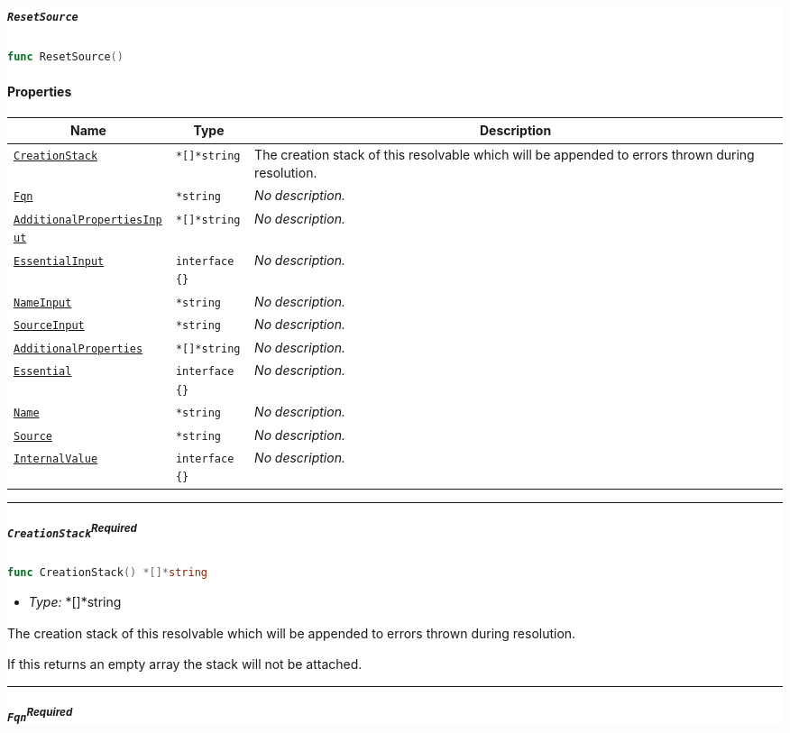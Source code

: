 ##### `ResetSource` <a name="ResetSource" id="@cdktf/provider-azuread.applicationOptionalClaims.ApplicationOptionalClaimsAccessTokenAOutputReference.resetSource"></a>

```go
func ResetSource()
```


#### Properties <a name="Properties" id="Properties"></a>

| **Name** | **Type** | **Description** |
| --- | --- | --- |
| <code><a href="#@cdktf/provider-azuread.applicationOptionalClaims.ApplicationOptionalClaimsAccessTokenAOutputReference.property.creationStack">CreationStack</a></code> | <code>*[]*string</code> | The creation stack of this resolvable which will be appended to errors thrown during resolution. |
| <code><a href="#@cdktf/provider-azuread.applicationOptionalClaims.ApplicationOptionalClaimsAccessTokenAOutputReference.property.fqn">Fqn</a></code> | <code>*string</code> | *No description.* |
| <code><a href="#@cdktf/provider-azuread.applicationOptionalClaims.ApplicationOptionalClaimsAccessTokenAOutputReference.property.additionalPropertiesInput">AdditionalPropertiesInput</a></code> | <code>*[]*string</code> | *No description.* |
| <code><a href="#@cdktf/provider-azuread.applicationOptionalClaims.ApplicationOptionalClaimsAccessTokenAOutputReference.property.essentialInput">EssentialInput</a></code> | <code>interface{}</code> | *No description.* |
| <code><a href="#@cdktf/provider-azuread.applicationOptionalClaims.ApplicationOptionalClaimsAccessTokenAOutputReference.property.nameInput">NameInput</a></code> | <code>*string</code> | *No description.* |
| <code><a href="#@cdktf/provider-azuread.applicationOptionalClaims.ApplicationOptionalClaimsAccessTokenAOutputReference.property.sourceInput">SourceInput</a></code> | <code>*string</code> | *No description.* |
| <code><a href="#@cdktf/provider-azuread.applicationOptionalClaims.ApplicationOptionalClaimsAccessTokenAOutputReference.property.additionalProperties">AdditionalProperties</a></code> | <code>*[]*string</code> | *No description.* |
| <code><a href="#@cdktf/provider-azuread.applicationOptionalClaims.ApplicationOptionalClaimsAccessTokenAOutputReference.property.essential">Essential</a></code> | <code>interface{}</code> | *No description.* |
| <code><a href="#@cdktf/provider-azuread.applicationOptionalClaims.ApplicationOptionalClaimsAccessTokenAOutputReference.property.name">Name</a></code> | <code>*string</code> | *No description.* |
| <code><a href="#@cdktf/provider-azuread.applicationOptionalClaims.ApplicationOptionalClaimsAccessTokenAOutputReference.property.source">Source</a></code> | <code>*string</code> | *No description.* |
| <code><a href="#@cdktf/provider-azuread.applicationOptionalClaims.ApplicationOptionalClaimsAccessTokenAOutputReference.property.internalValue">InternalValue</a></code> | <code>interface{}</code> | *No description.* |

---

##### `CreationStack`<sup>Required</sup> <a name="CreationStack" id="@cdktf/provider-azuread.applicationOptionalClaims.ApplicationOptionalClaimsAccessTokenAOutputReference.property.creationStack"></a>

```go
func CreationStack() *[]*string
```

- *Type:* *[]*string

The creation stack of this resolvable which will be appended to errors thrown during resolution.

If this returns an empty array the stack will not be attached.

---

##### `Fqn`<sup>Required</sup> <a name="Fqn" id="@cdktf/provider-azuread.applicationOptionalClaims.ApplicationOptionalClaimsAccessTokenAOutputReference.property.fqn"></a>
